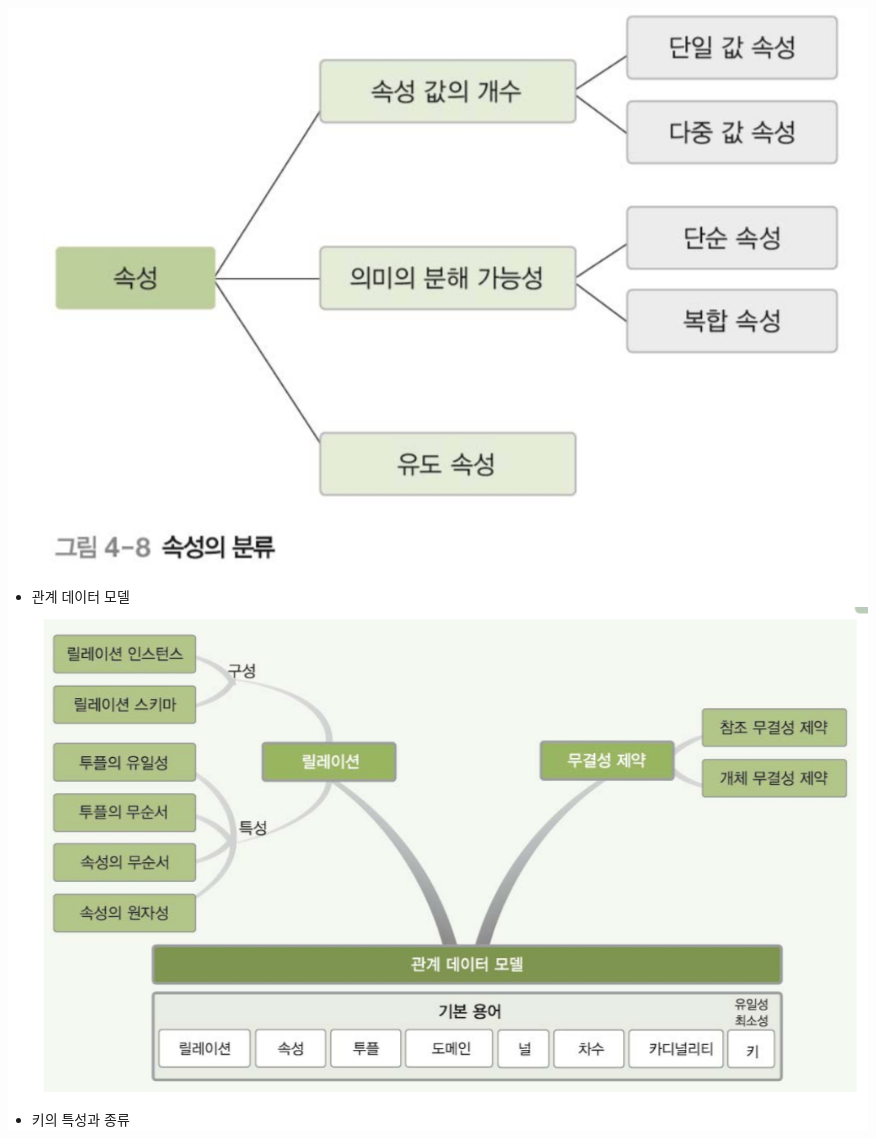 ![kind of attribute](../imgs/w2_kindOfAttribute.png)
- 관계 데이터 모델
![relational data model](../imgs/w2_relationDataModel.png)
- 키의 특성과 종류
